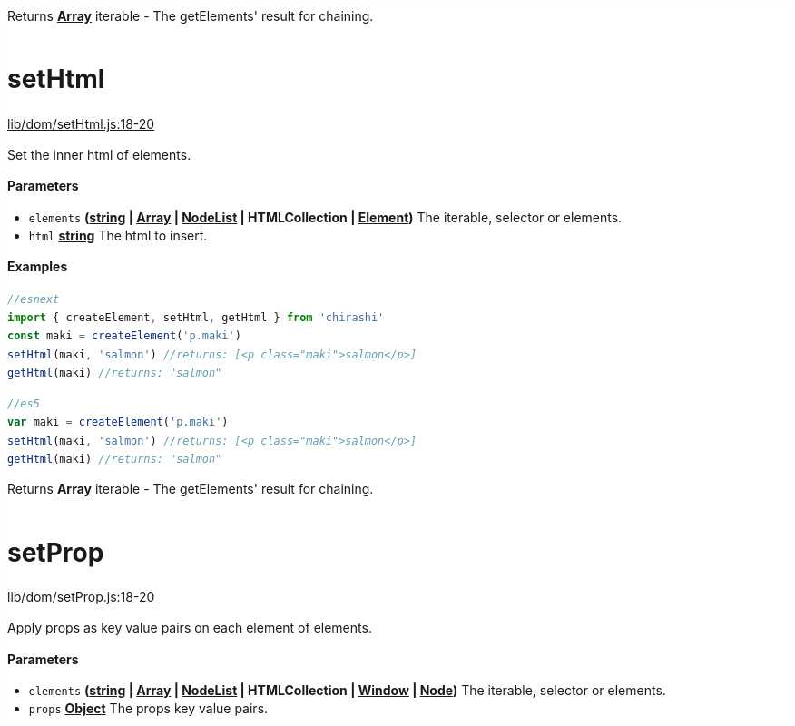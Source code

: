Returns **[Array](https://developer.mozilla.org/en-US/docs/Web/JavaScript/Reference/Global_Objects/Array)** iterable - The getElements' result for chaining.

# setHtml

[lib/dom/setHtml.js:18-20](https://github.com/chirashijs/chirashi/blob/18ebf163df86f33a85b973bdd06893c98b2de9e6/lib/dom/setHtml.js#L18-L20 "Source code on GitHub")

Set the inner html of elements.

**Parameters**

-   `elements` **([string](https://developer.mozilla.org/en-US/docs/Web/JavaScript/Reference/Global_Objects/String) \| [Array](https://developer.mozilla.org/en-US/docs/Web/JavaScript/Reference/Global_Objects/Array) \| [NodeList](https://developer.mozilla.org/en-US/docs/Web/API/NodeList) | HTMLCollection | [Element](https://developer.mozilla.org/en-US/docs/Web/API/Element))** The iterable, selector or elements.
-   `html` **[string](https://developer.mozilla.org/en-US/docs/Web/JavaScript/Reference/Global_Objects/String)** The html to insert.

**Examples**

```javascript
//esnext
import { createElement, setHtml, getHtml } from 'chirashi'
const maki = createElement('p.maki')
setHtml(maki, 'salmon') //returns: [<p class="maki">salmon</p>]
getHtml(maki) //returns: "salmon"
```

```javascript
//es5
var maki = createElement('p.maki')
setHtml(maki, 'salmon') //returns: [<p class="maki">salmon</p>]
getHtml(maki) //returns: "salmon"
```

Returns **[Array](https://developer.mozilla.org/en-US/docs/Web/JavaScript/Reference/Global_Objects/Array)** iterable - The getElements' result for chaining.

# setProp

[lib/dom/setProp.js:18-20](https://github.com/chirashijs/chirashi/blob/18ebf163df86f33a85b973bdd06893c98b2de9e6/lib/dom/setProp.js#L18-L20 "Source code on GitHub")

Apply props as key value pairs on each element of elements.

**Parameters**

-   `elements` **([string](https://developer.mozilla.org/en-US/docs/Web/JavaScript/Reference/Global_Objects/String) \| [Array](https://developer.mozilla.org/en-US/docs/Web/JavaScript/Reference/Global_Objects/Array) \| [NodeList](https://developer.mozilla.org/en-US/docs/Web/API/NodeList) | HTMLCollection | [Window](https://developer.mozilla.org/en-US/docs/Web/API/Window) \| [Node](https://developer.mozilla.org/en-US/docs/Web/API/Node/nextSibling))** The iterable, selector or elements.
-   `props` **[Object](https://developer.mozilla.org/en-US/docs/Web/JavaScript/Reference/Global_Objects/Object)** The props key value pairs.
